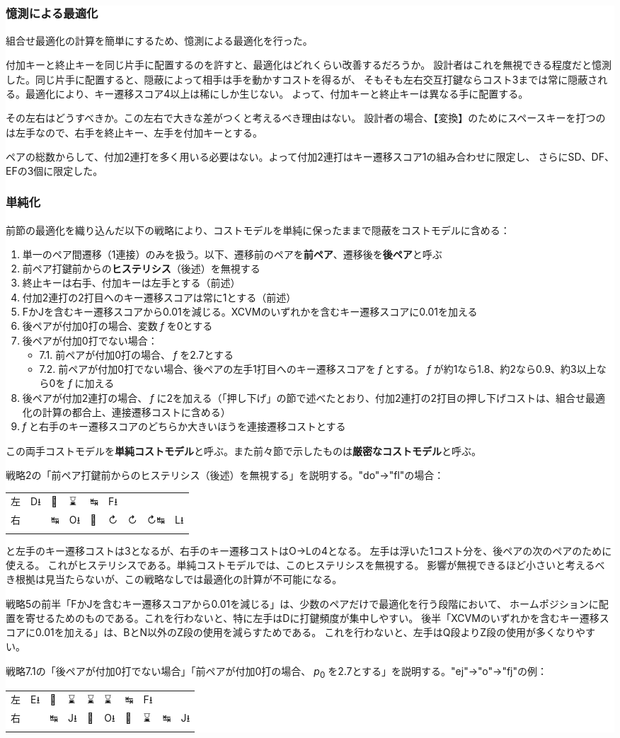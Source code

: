 ### 憶測による最適化

組合せ最適化の計算を簡単にするため、憶測による最適化を行った。

付加キーと終止キーを同じ片手に配置するのを許すと、最適化はどれくらい改善するだろうか。
設計者はこれを無視できる程度だと憶測した。同じ片手に配置すると、隠蔽によって相手は手を動かすコストを得るが、
そもそも左右交互打鍵ならコスト3までは常に隠蔽される。最適化により、キー遷移スコア4以上は稀にしか生じない。
よって、付加キーと終止キーは異なる手に配置する。

その左右はどうすべきか。この左右で大きな差がつくと考えるべき理由はない。
設計者の場合、【変換】のためにスペースキーを打つのは左手なので、右手を終止キー、左手を付加キーとする。

ペアの総数からして、付加2連打を多く用いる必要はない。よって付加2連打はキー遷移スコア1の組み合わせに限定し、
さらにSD、DF、EFの3個に限定した。

### 単純化

前節の最適化を織り込んだ以下の戦略により、コストモデルを単純に保ったままで隠蔽をコストモデルに含める：

1. 単一のペア間遷移（1連接）のみを扱う。以下、遷移前のペアを**前ペア**、遷移後を**後ペア**と呼ぶ
2. 前ペア打鍵前からの**ヒステリシス**（後述）を無視する
3. 終止キーは右手、付加キーは左手とする（前述）
4. 付加2連打の2打目へのキー遷移スコアは常に1とする（前述）
5. FかJを含むキー遷移スコアから0.01を減じる。XCVMのいずれかを含むキー遷移スコアに0.01を加える
6. 後ペアが付加0打の場合、変数 $f$ を0とする
7. 後ペアが付加0打でない場合：
    - 7.1. 前ペアが付加0打の場合、 $f$ を2.7とする
    - 7.2. 前ペアが付加0打でない場合、後ペアの左手1打目へのキー遷移スコアを $f$ とする。 $f$ が約1なら1.8、約2なら0.9、約3以上なら0を $f$ に加える
8. 後ペアが付加2連打の場合、 $f$ に2を加える（「押し下げ」の節で述べたとおり、付加2連打の2打目の押し下げコストは、組合せ最適化の計算の都合上、連接遷移コストに含める）
9. $f$ と右手のキー遷移スコアのどちらか大きいほうを連接遷移コストとする

この両手コストモデルを**単純コストモデル**と呼ぶ。また前々節で示したものは**厳密なコストモデル**と呼ぶ。

戦略2の「前ペア打鍵前からのヒステリシス（後述）を無視する」を説明する。"do"→"fl"の場合：

|   |   |   |   |   |   |   |   |   |
|---|---|---|---|---|---|---|---|---|
|左 |D⭳ |📌 |⌛|↹  |F⭳ |   |   |   |
|右 |   |↹  |O⭳ |📌|↻  |↻ |↻↹|L⭳ |
|   |   |   |   |   |   |   |   |   |

と左手のキー遷移コストは3となるが、右手のキー遷移コストはO→Lの4となる。
左手は浮いた1コスト分を、後ペアの次のペアのために使える。
これがヒステリシスである。単純コストモデルでは、このヒステリシスを無視する。
影響が無視できるほど小さいと考えるべき根拠は見当たらないが、この戦略なしでは最適化の計算が不可能になる。

戦略5の前半「FかJを含むキー遷移スコアから0.01を減じる」は、少数のペアだけで最適化を行う段階において、
ホームポジションに配置を寄せるためのものである。これを行わないと、特に左手はDに打鍵頻度が集中しやすい。
後半「XCVMのいずれかを含むキー遷移スコアに0.01を加える」は、BとN以外のZ段の使用を減らすためである。
これを行わないと、左手はQ段よりZ段の使用が多くなりやすい。

戦略7.1の「後ペアが付加0打でない場合」「前ペアが付加0打の場合、 $p_0$ を2.7とする」を説明する。"ej"→"o"→"fj"の例：

|   |   |   |   |   |   |   |   |   |   |
|---|---|---|---|---|---|---|---|---|---|
|左 |E⭳ |📌 |⌛|⌛ |⌛|↹ |F⭳ |   |   |
|右 |   |↹  |J⭳|📌 |O⭳ |📌 |⌛|↹ |J⭳ |
|   |   |   |   |   |   |   |   |   |   |
